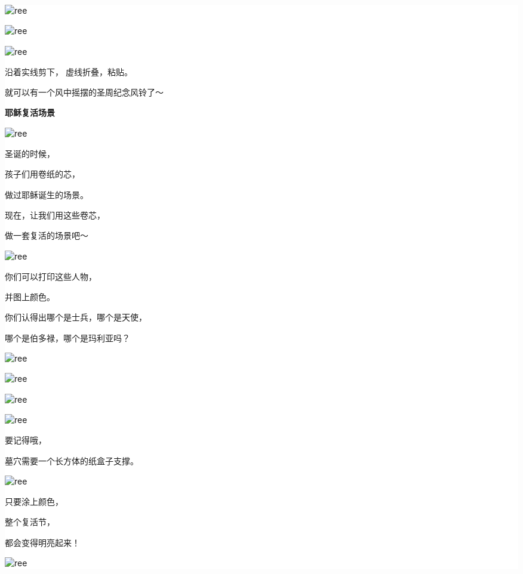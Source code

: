 ![ree](https://static.wixstatic.com/media/ec8b63_8e77e646d4764c8793d89bf93a03d63f~mv2.png)

![ree](https://static.wixstatic.com/media/ec8b63_fdb9ca332686436a9c7c428744aa972f~mv2.png)

![ree](https://static.wixstatic.com/media/ec8b63_96fc475ae2814d5fa2966ef3c177ff16~mv2.png)

沿着实线剪下， 虚线折叠，粘贴。

就可以有一个风中摇摆的圣周纪念风铃了～

  

**耶稣复活场景**

![ree](https://static.wixstatic.com/media/ec8b63_3e334ffbcd374561972f3c4424c90c4e~mv2.jpg)

圣诞的时候，

孩子们用卷纸的芯，

做过耶稣诞生的场景。

现在，让我们用这些卷芯，

做一套复活的场景吧～

![ree](https://static.wixstatic.com/media/ec8b63_4a89e1fb68df4939a59ec3b62d497fc6~mv2.jpg)

你们可以打印这些人物，

并图上颜色。

你们认得出哪个是士兵，哪个是天使，

哪个是伯多禄，哪个是玛利亚吗？

![ree](https://static.wixstatic.com/media/ec8b63_9b68c52e09d447ada4b6867c4af98d91~mv2.png)

![ree](https://static.wixstatic.com/media/ec8b63_b13c29eff1904fbfacac3ffda9285816~mv2.png)

![ree](https://static.wixstatic.com/media/ec8b63_66a874a2e27f4e5a916a2f65741b04cc~mv2.png)

![ree](https://static.wixstatic.com/media/ec8b63_6949b5612ecd4e7a931bd00cf3aa94b8~mv2.png)

要记得哦，

墓穴需要一个长方体的纸盒子支撑。

![ree](https://static.wixstatic.com/media/ec8b63_9e94a269b380457fa10beb43baef19df~mv2.png)

只要涂上颜色，

整个复活节，

都会变得明亮起来！

![ree](https://static.wixstatic.com/media/ec8b63_ec57bfd8b5524fe7a0527324b72a984f~mv2.jpg)

